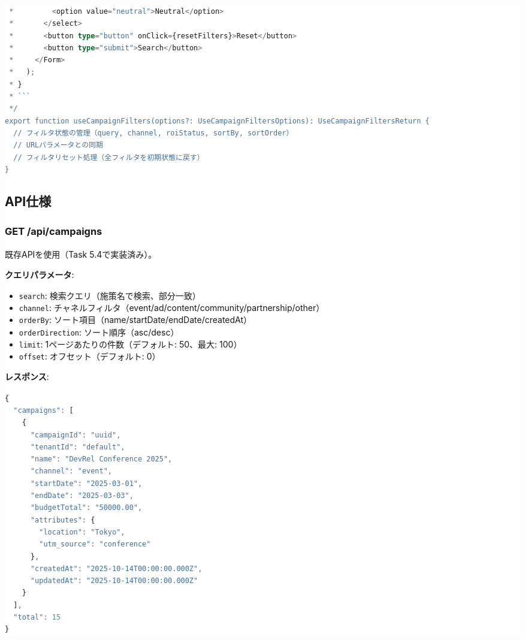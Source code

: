 ```typescript
 *         <option value="neutral">Neutral</option>
 *       </select>
 *       <button type="button" onClick={resetFilters}>Reset</button>
 *       <button type="submit">Search</button>
 *     </Form>
 *   );
 * }
 * ```
 */
export function useCampaignFilters(options?: UseCampaignFiltersOptions): UseCampaignFiltersReturn {
  // フィルタ状態の管理（query, channel, roiStatus, sortBy, sortOrder）
  // URLパラメータとの同期
  // フィルタリセット処理（全フィルタを初期状態に戻す）
}
```

## API仕様

### GET /api/campaigns

既存APIを使用（Task 5.4で実装済み）。

**クエリパラメータ**:
- `search`: 検索クエリ（施策名で検索、部分一致）
- `channel`: チャネルフィルタ（event/ad/content/community/partnership/other）
- `orderBy`: ソート項目（name/startDate/endDate/createdAt）
- `orderDirection`: ソート順序（asc/desc）
- `limit`: 1ページあたりの件数（デフォルト: 50、最大: 100）
- `offset`: オフセット（デフォルト: 0）

**レスポンス**:
```typescript
{
  "campaigns": [
    {
      "campaignId": "uuid",
      "tenantId": "default",
      "name": "DevRel Conference 2025",
      "channel": "event",
      "startDate": "2025-03-01",
      "endDate": "2025-03-03",
      "budgetTotal": "50000.00",
      "attributes": {
        "location": "Tokyo",
        "utm_source": "conference"
      },
      "createdAt": "2025-10-14T00:00:00.000Z",
      "updatedAt": "2025-10-14T00:00:00.000Z"
    }
  ],
  "total": 15
}
```
